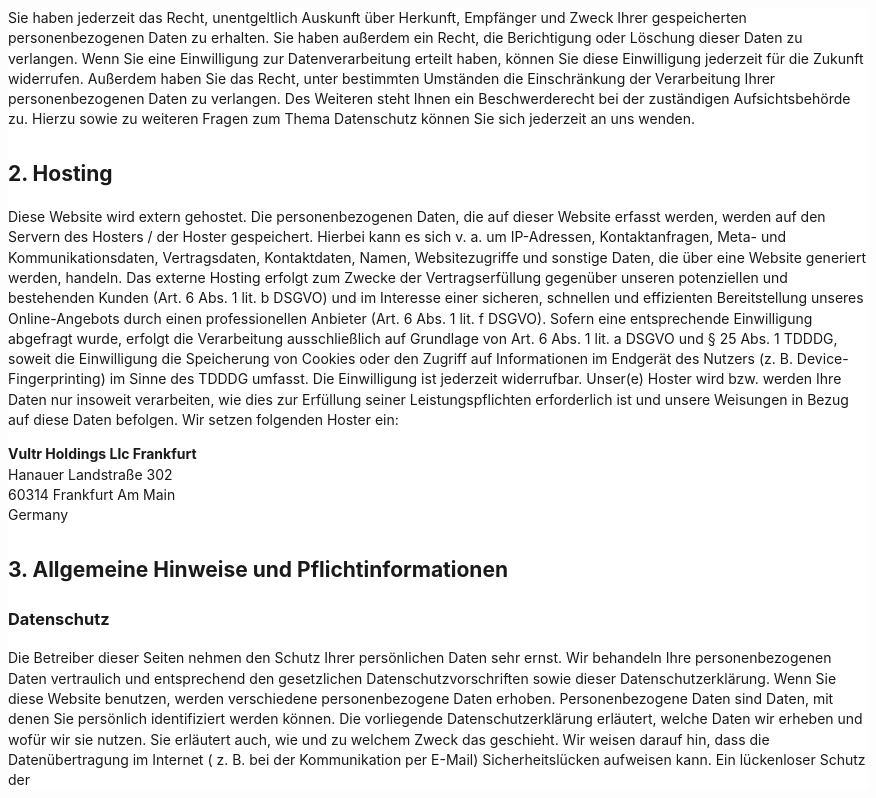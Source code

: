 Sie haben jederzeit das Recht, unentgeltlich Auskunft &uuml;ber Herkunft, Empf&auml;nger und Zweck Ihrer gespeicherten
personenbezogenen Daten zu erhalten. Sie haben au&szlig;erdem ein Recht, die Berichtigung oder L&ouml;schung dieser
Daten zu verlangen. Wenn Sie eine Einwilligung zur Datenverarbeitung erteilt haben, k&ouml;nnen Sie diese Einwilligung
jederzeit f&uuml;r die Zukunft widerrufen. Au&szlig;erdem haben Sie das Recht, unter bestimmten Umst&auml;nden die
Einschr&auml;nkung der Verarbeitung Ihrer personenbezogenen Daten zu verlangen. Des Weiteren steht Ihnen ein
Beschwerderecht bei der zust&auml;ndigen Aufsichtsbeh&ouml;rde zu. Hierzu sowie zu weiteren Fragen zum Thema Datenschutz
k&ouml;nnen Sie sich jederzeit an uns wenden.

## 2. Hosting

Diese Website wird extern gehostet. Die personenbezogenen Daten, die auf dieser Website erfasst werden, werden auf den
Servern des Hosters / der Hoster gespeichert. Hierbei kann es sich v.&nbsp;a. um IP-Adressen, Kontaktanfragen, Meta- und
Kommunikationsdaten, Vertragsdaten, Kontaktdaten, Namen, Websitezugriffe und sonstige Daten, die &uuml;ber eine Website
generiert werden, handeln. Das externe Hosting erfolgt zum Zwecke der Vertragserf&uuml;llung gegen&uuml;ber unseren
potenziellen und bestehenden Kunden (Art. 6 Abs. 1 lit. b DSGVO) und im Interesse einer sicheren, schnellen und
effizienten Bereitstellung unseres Online-Angebots durch einen professionellen Anbieter (Art. 6 Abs. 1 lit. f DSGVO).
Sofern eine entsprechende Einwilligung abgefragt wurde, erfolgt die Verarbeitung ausschlie&szlig;lich auf Grundlage von
Art. 6 Abs. 1 lit. a DSGVO und &sect; 25 Abs. 1 TDDDG, soweit die Einwilligung die Speicherung von Cookies oder den
Zugriff auf Informationen im Endger&auml;t des Nutzers (z.&nbsp;B. Device-Fingerprinting) im Sinne des TDDDG umfasst.
Die Einwilligung ist jederzeit widerrufbar. Unser(e) Hoster wird bzw. werden Ihre Daten nur insoweit verarbeiten, wie
dies zur Erf&uuml;llung seiner Leistungspflichten erforderlich ist und unsere Weisungen in Bezug auf diese Daten
befolgen. Wir setzen folgenden Hoster ein:

**Vultr Holdings Llc Frankfurt**  
Hanauer Landstra&szlig;e 302  
60314 Frankfurt Am Main  
Germany

## 3. Allgemeine Hinweise und Pflicht&shy;informationen

### Datenschutz

Die Betreiber dieser Seiten nehmen den Schutz Ihrer pers&ouml;nlichen Daten sehr ernst. Wir behandeln Ihre
personenbezogenen Daten vertraulich und entsprechend den gesetzlichen Datenschutzvorschriften sowie dieser
Datenschutzerkl&auml;rung. Wenn Sie diese Website benutzen, werden verschiedene personenbezogene Daten erhoben.
Personenbezogene Daten sind Daten, mit denen Sie pers&ouml;nlich identifiziert werden k&ouml;nnen. Die vorliegende
Datenschutzerkl&auml;rung erl&auml;utert, welche Daten wir erheben und wof&uuml;r wir sie nutzen. Sie erl&auml;utert
auch, wie und zu welchem Zweck das geschieht. Wir weisen darauf hin, dass die Daten&uuml;bertragung im Internet (
z.&nbsp;B. bei der Kommunikation per E-Mail) Sicherheitsl&uuml;cken aufweisen kann. Ein l&uuml;ckenloser Schutz der